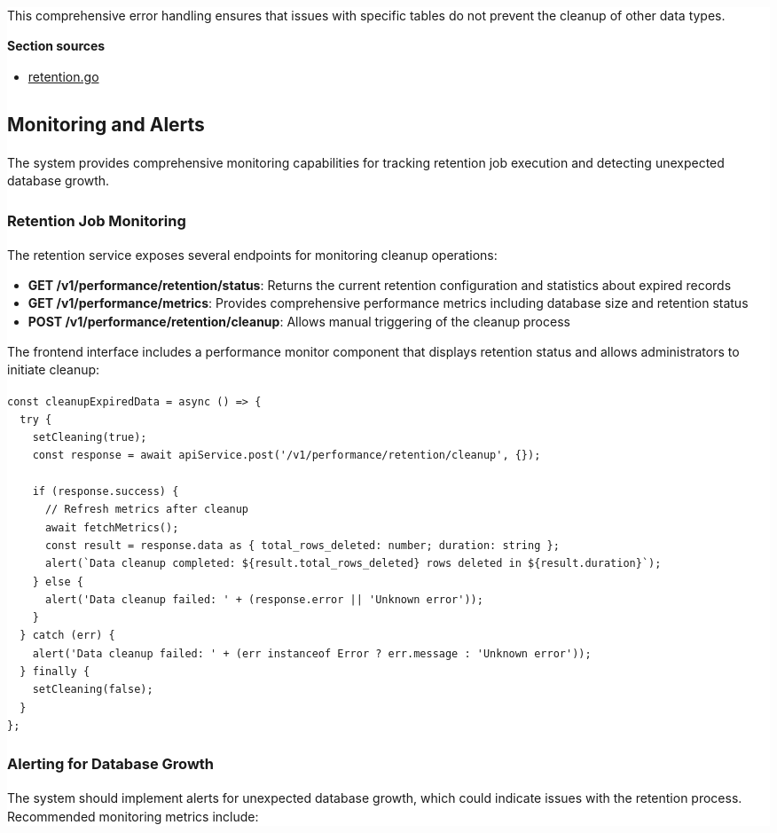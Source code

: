 
This comprehensive error handling ensures that issues with specific tables do not prevent the cleanup of other data types.

**Section sources**
- [retention.go](file://internal/database/retention.go#L50-L150)

## Monitoring and Alerts

The system provides comprehensive monitoring capabilities for tracking retention job execution and detecting unexpected database growth.

### Retention Job Monitoring

The retention service exposes several endpoints for monitoring cleanup operations:

- **GET /v1/performance/retention/status**: Returns the current retention configuration and statistics about expired records
- **GET /v1/performance/metrics**: Provides comprehensive performance metrics including database size and retention status
- **POST /v1/performance/retention/cleanup**: Allows manual triggering of the cleanup process

The frontend interface includes a performance monitor component that displays retention status and allows administrators to initiate cleanup:


```tsx
const cleanupExpiredData = async () => {
  try {
    setCleaning(true);
    const response = await apiService.post('/v1/performance/retention/cleanup', {});
    
    if (response.success) {
      // Refresh metrics after cleanup
      await fetchMetrics();
      const result = response.data as { total_rows_deleted: number; duration: string };
      alert(`Data cleanup completed: ${result.total_rows_deleted} rows deleted in ${result.duration}`);
    } else {
      alert('Data cleanup failed: ' + (response.error || 'Unknown error'));
    }
  } catch (err) {
    alert('Data cleanup failed: ' + (err instanceof Error ? err.message : 'Unknown error'));
  } finally {
    setCleaning(false);
  }
};
```


### Alerting for Database Growth

The system should implement alerts for unexpected database growth, which could indicate issues with the retention process. Recommended monitoring metrics include:
